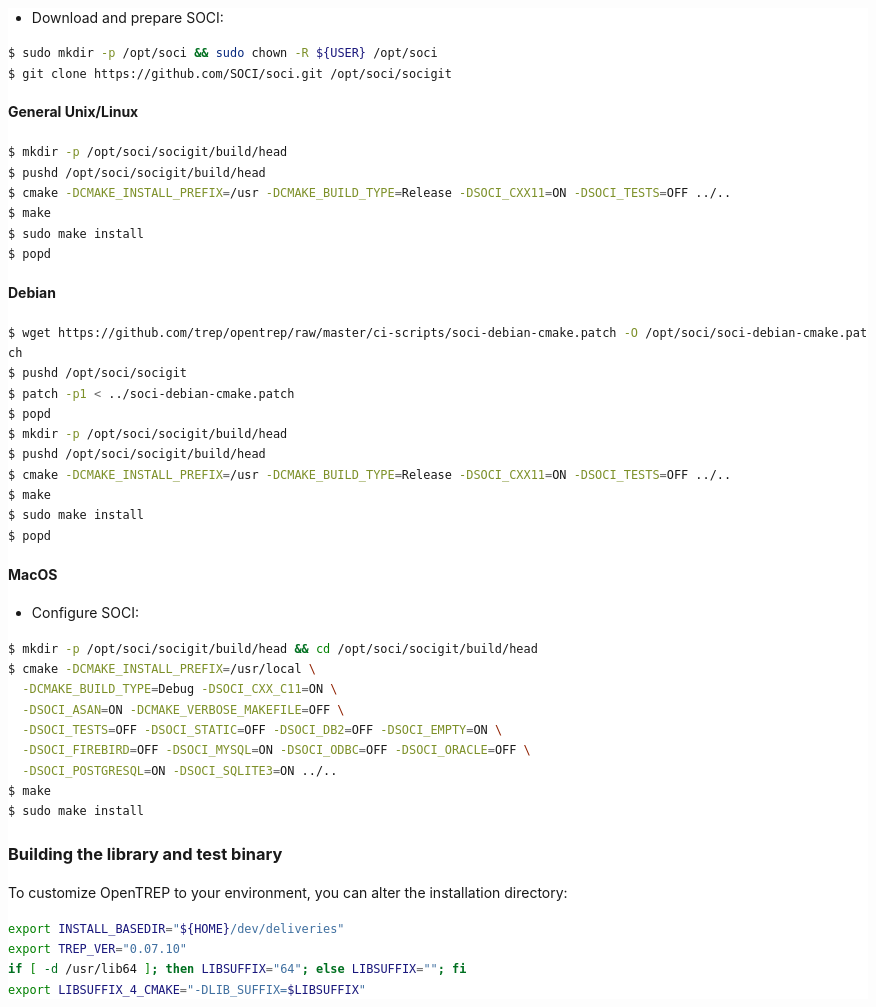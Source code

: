 * Download and prepare SOCI:
```bash
$ sudo mkdir -p /opt/soci && sudo chown -R ${USER} /opt/soci
$ git clone https://github.com/SOCI/soci.git /opt/soci/socigit
```

#### General Unix/Linux
```bash
$ mkdir -p /opt/soci/socigit/build/head
$ pushd /opt/soci/socigit/build/head
$ cmake -DCMAKE_INSTALL_PREFIX=/usr -DCMAKE_BUILD_TYPE=Release -DSOCI_CXX11=ON -DSOCI_TESTS=OFF ../..
$ make
$ sudo make install
$ popd
```

#### Debian
```bash
$ wget https://github.com/trep/opentrep/raw/master/ci-scripts/soci-debian-cmake.patch -O /opt/soci/soci-debian-cmake.patch
$ pushd /opt/soci/socigit
$ patch -p1 < ../soci-debian-cmake.patch
$ popd
$ mkdir -p /opt/soci/socigit/build/head
$ pushd /opt/soci/socigit/build/head
$ cmake -DCMAKE_INSTALL_PREFIX=/usr -DCMAKE_BUILD_TYPE=Release -DSOCI_CXX11=ON -DSOCI_TESTS=OFF ../..
$ make
$ sudo make install
$ popd
```

#### MacOS
* Configure SOCI:
```bash
$ mkdir -p /opt/soci/socigit/build/head && cd /opt/soci/socigit/build/head
$ cmake -DCMAKE_INSTALL_PREFIX=/usr/local \
  -DCMAKE_BUILD_TYPE=Debug -DSOCI_CXX_C11=ON \
  -DSOCI_ASAN=ON -DCMAKE_VERBOSE_MAKEFILE=OFF \
  -DSOCI_TESTS=OFF -DSOCI_STATIC=OFF -DSOCI_DB2=OFF -DSOCI_EMPTY=ON \
  -DSOCI_FIREBIRD=OFF -DSOCI_MYSQL=ON -DSOCI_ODBC=OFF -DSOCI_ORACLE=OFF \
  -DSOCI_POSTGRESQL=ON -DSOCI_SQLITE3=ON ../..
$ make
$ sudo make install
```

### Building the library and test binary
To customize OpenTREP to your environment, you can alter
the installation directory:
```bash
export INSTALL_BASEDIR="${HOME}/dev/deliveries"
export TREP_VER="0.07.10"
if [ -d /usr/lib64 ]; then LIBSUFFIX="64"; else LIBSUFFIX=""; fi
export LIBSUFFIX_4_CMAKE="-DLIB_SUFFIX=$LIBSUFFIX"
```
